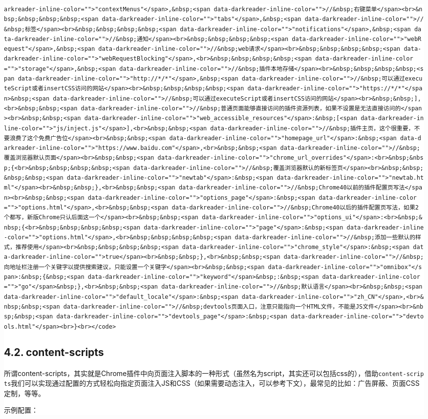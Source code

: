 ```
arkreader-inline-color="">"contextMenus"</span>,&nbsp;<span data-darkreader-inline-color="">//&nbsp;右键菜单</span><br>&nbsp;&nbsp;&nbsp;&nbsp;<span data-darkreader-inline-color="">"tabs"</span>,&nbsp;<span data-darkreader-inline-color="">//&nbsp;标签</span><br>&nbsp;&nbsp;&nbsp;&nbsp;<span data-darkreader-inline-color="">"notifications"</span>,&nbsp;<span data-darkreader-inline-color="">//&nbsp;通知</span><br>&nbsp;&nbsp;&nbsp;&nbsp;<span data-darkreader-inline-color="">"webRequest"</span>,&nbsp;<span data-darkreader-inline-color="">//&nbsp;web请求</span><br>&nbsp;&nbsp;&nbsp;&nbsp;<span data-darkreader-inline-color="">"webRequestBlocking"</span>,<br>&nbsp;&nbsp;&nbsp;&nbsp;<span data-darkreader-inline-color="">"storage"</span>,&nbsp;<span data-darkreader-inline-color="">//&nbsp;插件本地存储</span><br>&nbsp;&nbsp;&nbsp;&nbsp;<span data-darkreader-inline-color="">"http://*/*"</span>,&nbsp;<span data-darkreader-inline-color="">//&nbsp;可以通过executeScript或者insertCSS访问的网站</span><br>&nbsp;&nbsp;&nbsp;&nbsp;<span data-darkreader-inline-color="">"https://*/*"</span>&nbsp;<span data-darkreader-inline-color="">//&nbsp;可以通过executeScript或者insertCSS访问的网站</span><br>&nbsp;&nbsp;],<br>&nbsp;&nbsp;<span data-darkreader-inline-color="">//&nbsp;普通页面能够直接访问的插件资源列表，如果不设置是无法直接访问的</span><br>&nbsp;&nbsp;<span data-darkreader-inline-color="">"web_accessible_resources"</span>:&nbsp;[<span data-darkreader-inline-color="">"js/inject.js"</span>],<br>&nbsp;&nbsp;<span data-darkreader-inline-color="">//&nbsp;插件主页，这个很重要，不要浪费了这个免费广告位</span><br>&nbsp;&nbsp;<span data-darkreader-inline-color="">"homepage_url"</span>:&nbsp;<span data-darkreader-inline-color="">"https://www.baidu.com"</span>,<br>&nbsp;&nbsp;<span data-darkreader-inline-color="">//&nbsp;覆盖浏览器默认页面</span><br>&nbsp;&nbsp;<span data-darkreader-inline-color="">"chrome_url_overrides"</span>:<br>&nbsp;&nbsp;{<br>&nbsp;&nbsp;&nbsp;&nbsp;<span data-darkreader-inline-color="">//&nbsp;覆盖浏览器默认的新标签页</span><br>&nbsp;&nbsp;&nbsp;&nbsp;<span data-darkreader-inline-color="">"newtab"</span>:&nbsp;<span data-darkreader-inline-color="">"newtab.html"</span><br>&nbsp;&nbsp;},<br>&nbsp;&nbsp;<span data-darkreader-inline-color="">//&nbsp;Chrome40以前的插件配置页写法</span><br>&nbsp;&nbsp;<span data-darkreader-inline-color="">"options_page"</span>:&nbsp;<span data-darkreader-inline-color="">"options.html"</span>,<br>&nbsp;&nbsp;<span data-darkreader-inline-color="">//&nbsp;Chrome40以后的插件配置页写法，如果2个都写，新版Chrome只认后面这一个</span><br>&nbsp;&nbsp;<span data-darkreader-inline-color="">"options_ui"</span>:<br>&nbsp;&nbsp;{<br>&nbsp;&nbsp;&nbsp;&nbsp;<span data-darkreader-inline-color="">"page"</span>:&nbsp;<span data-darkreader-inline-color="">"options.html"</span>,<br>&nbsp;&nbsp;&nbsp;&nbsp;<span data-darkreader-inline-color="">//&nbsp;添加一些默认的样式，推荐使用</span><br>&nbsp;&nbsp;&nbsp;&nbsp;<span data-darkreader-inline-color="">"chrome_style"</span>:&nbsp;<span data-darkreader-inline-color="">true</span><br>&nbsp;&nbsp;},<br>&nbsp;&nbsp;<span data-darkreader-inline-color="">//&nbsp;向地址栏注册一个关键字以提供搜索建议，只能设置一个关键字</span><br>&nbsp;&nbsp;<span data-darkreader-inline-color="">"omnibox"</span>:&nbsp;{&nbsp;<span data-darkreader-inline-color="">"keyword"</span>&nbsp;:&nbsp;<span data-darkreader-inline-color="">"go"</span>&nbsp;},<br>&nbsp;&nbsp;<span data-darkreader-inline-color="">//&nbsp;默认语言</span><br>&nbsp;&nbsp;<span data-darkreader-inline-color="">"default_locale"</span>:&nbsp;<span data-darkreader-inline-color="">"zh_CN"</span>,<br>&nbsp;&nbsp;<span data-darkreader-inline-color="">//&nbsp;devtools页面入口，注意只能指向一个HTML文件，不能是JS文件</span><br>&nbsp;&nbsp;<span data-darkreader-inline-color="">"devtools_page"</span>:&nbsp;<span data-darkreader-inline-color="">"devtools.html"</span><br>}<br></code>
```

## 4.2. content-scripts

所谓content-scripts，其实就是Chrome插件中向页面注入脚本的一种形式（虽然名为script，其实还可以包括css的），借助`content-scripts`我们可以实现通过配置的方式轻松向指定页面注入JS和CSS（如果需要动态注入，可以参考下文），最常见的比如：广告屏蔽、页面CSS定制，等等。

示例配置：

```
```